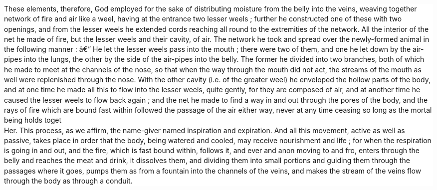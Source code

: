 These elements, therefore, God employed for the sake of distributing moisture from the belly into the veins, weaving together network of fire and air like a weel, having at the entrance two lesser weels ; further he constructed one of these with two openings, and from the lesser weels he extended cords reaching all round to the extremities of the network. All the interior of the net he made of fire, but the lesser weels and their cavity, of air. The network he took and spread over the newly-formed animal in the following manner : â€” He let the lesser weels pass into the mouth ; there were two of them, and one he let down by the air-pipes into the lungs, the other by the side of the air-pipes into the belly. The former he divided into two branches, both of which he made to meet at the channels of the nose, so that when the way through the mouth did not act, the streams of the mouth as well were replenished through the nose. With the other cavity (i.e. of the greater weel) he enveloped the hollow parts of the body, and at one time he made all this to flow into the lesser weels, quite gently, for they are composed of air, and at another time he caused the lesser weels to flow back again ; and the net he made to find a way in and out through the pores of the body, and the rays of fire which are bound fast within followed the passage of the air either way, never at any time ceasing so long as the mortal being holds toget  
 Her. This process, as we affirm, the name-giver named inspiration and expiration. And all this movement, active as well as passive, takes place in order that the body, being watered and cooled, may receive nourishment and life ; for when the respiration is going in and out, and the fire, which is fast bound within, follows it, and ever and anon moving to and fro, enters through the belly and reaches the meat and drink, it dissolves them, and dividing them into small portions and guiding them through the passages where it goes, pumps them as from a fountain into the channels of the veins, and makes the stream of the veins flow through the body as through a conduit. 
